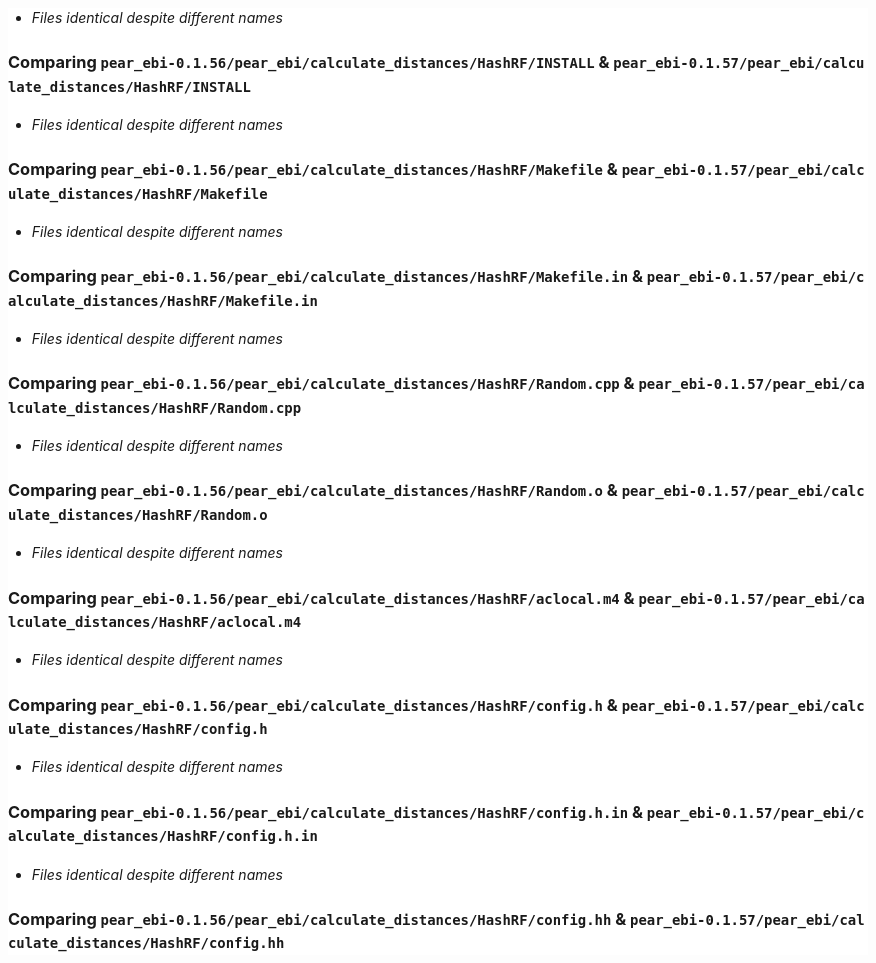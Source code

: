  * *Files identical despite different names*

### Comparing `pear_ebi-0.1.56/pear_ebi/calculate_distances/HashRF/INSTALL` & `pear_ebi-0.1.57/pear_ebi/calculate_distances/HashRF/INSTALL`

 * *Files identical despite different names*

### Comparing `pear_ebi-0.1.56/pear_ebi/calculate_distances/HashRF/Makefile` & `pear_ebi-0.1.57/pear_ebi/calculate_distances/HashRF/Makefile`

 * *Files identical despite different names*

### Comparing `pear_ebi-0.1.56/pear_ebi/calculate_distances/HashRF/Makefile.in` & `pear_ebi-0.1.57/pear_ebi/calculate_distances/HashRF/Makefile.in`

 * *Files identical despite different names*

### Comparing `pear_ebi-0.1.56/pear_ebi/calculate_distances/HashRF/Random.cpp` & `pear_ebi-0.1.57/pear_ebi/calculate_distances/HashRF/Random.cpp`

 * *Files identical despite different names*

### Comparing `pear_ebi-0.1.56/pear_ebi/calculate_distances/HashRF/Random.o` & `pear_ebi-0.1.57/pear_ebi/calculate_distances/HashRF/Random.o`

 * *Files identical despite different names*

### Comparing `pear_ebi-0.1.56/pear_ebi/calculate_distances/HashRF/aclocal.m4` & `pear_ebi-0.1.57/pear_ebi/calculate_distances/HashRF/aclocal.m4`

 * *Files identical despite different names*

### Comparing `pear_ebi-0.1.56/pear_ebi/calculate_distances/HashRF/config.h` & `pear_ebi-0.1.57/pear_ebi/calculate_distances/HashRF/config.h`

 * *Files identical despite different names*

### Comparing `pear_ebi-0.1.56/pear_ebi/calculate_distances/HashRF/config.h.in` & `pear_ebi-0.1.57/pear_ebi/calculate_distances/HashRF/config.h.in`

 * *Files identical despite different names*

### Comparing `pear_ebi-0.1.56/pear_ebi/calculate_distances/HashRF/config.hh` & `pear_ebi-0.1.57/pear_ebi/calculate_distances/HashRF/config.hh`
